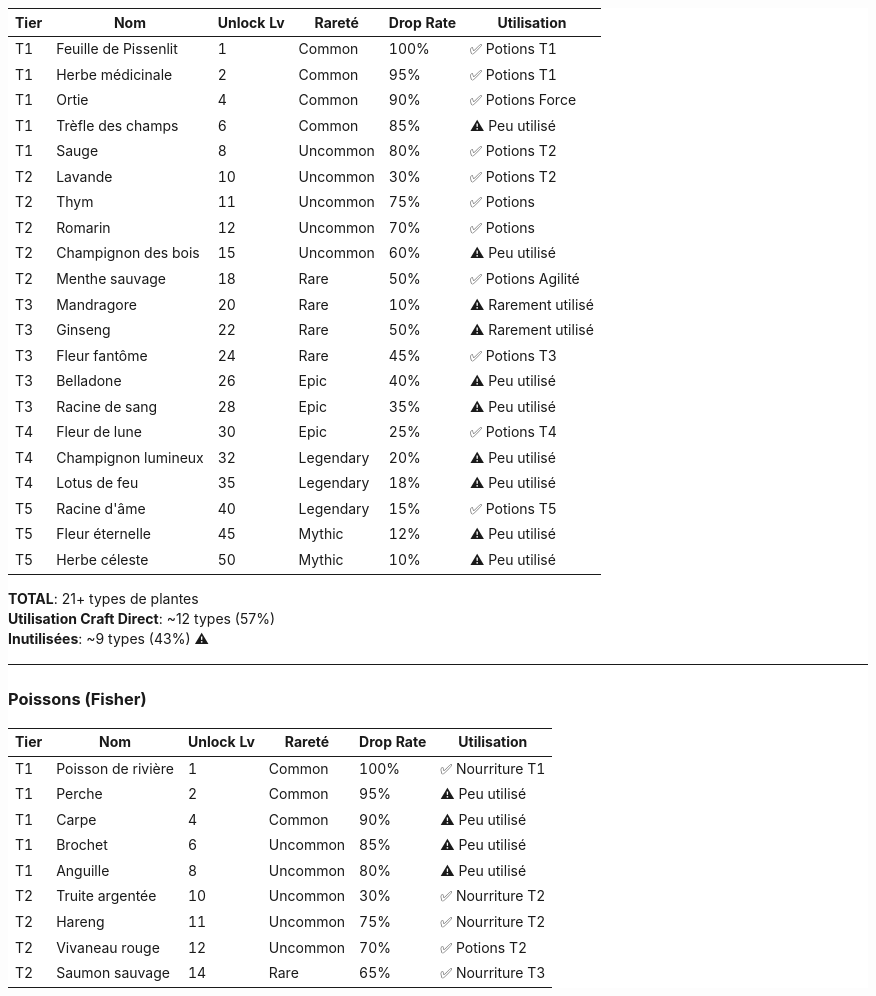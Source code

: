 | Tier | Nom                  | Unlock Lv | Rareté    | Drop Rate | Utilisation         |
| ---- | -------------------- | --------- | --------- | --------- | ------------------- |
| T1   | Feuille de Pissenlit | 1         | Common    | 100%      | ✅ Potions T1       |
| T1   | Herbe médicinale     | 2         | Common    | 95%       | ✅ Potions T1       |
| T1   | Ortie                | 4         | Common    | 90%       | ✅ Potions Force    |
| T1   | Trèfle des champs    | 6         | Common    | 85%       | ⚠️ Peu utilisé      |
| T1   | Sauge                | 8         | Uncommon  | 80%       | ✅ Potions T2       |
| T2   | Lavande              | 10        | Uncommon  | 30%       | ✅ Potions T2       |
| T2   | Thym                 | 11        | Uncommon  | 75%       | ✅ Potions          |
| T2   | Romarin              | 12        | Uncommon  | 70%       | ✅ Potions          |
| T2   | Champignon des bois  | 15        | Uncommon  | 60%       | ⚠️ Peu utilisé      |
| T2   | Menthe sauvage       | 18        | Rare      | 50%       | ✅ Potions Agilité  |
| T3   | Mandragore           | 20        | Rare      | 10%       | ⚠️ Rarement utilisé |
| T3   | Ginseng              | 22        | Rare      | 50%       | ⚠️ Rarement utilisé |
| T3   | Fleur fantôme        | 24        | Rare      | 45%       | ✅ Potions T3       |
| T3   | Belladone            | 26        | Epic      | 40%       | ⚠️ Peu utilisé      |
| T3   | Racine de sang       | 28        | Epic      | 35%       | ⚠️ Peu utilisé      |
| T4   | Fleur de lune        | 30        | Epic      | 25%       | ✅ Potions T4       |
| T4   | Champignon lumineux  | 32        | Legendary | 20%       | ⚠️ Peu utilisé      |
| T4   | Lotus de feu         | 35        | Legendary | 18%       | ⚠️ Peu utilisé      |
| T5   | Racine d'âme         | 40        | Legendary | 15%       | ✅ Potions T5       |
| T5   | Fleur éternelle      | 45        | Mythic    | 12%       | ⚠️ Peu utilisé      |
| T5   | Herbe céleste        | 50        | Mythic    | 10%       | ⚠️ Peu utilisé      |

**TOTAL**: 21+ types de plantes  
**Utilisation Craft Direct**: ~12 types (57%)  
**Inutilisées**: ~9 types (43%) ⚠️

---

### Poissons (Fisher)

| Tier | Nom                | Unlock Lv | Rareté    | Drop Rate | Utilisation      |
| ---- | ------------------ | --------- | --------- | --------- | ---------------- |
| T1   | Poisson de rivière | 1         | Common    | 100%      | ✅ Nourriture T1 |
| T1   | Perche             | 2         | Common    | 95%       | ⚠️ Peu utilisé   |
| T1   | Carpe              | 4         | Common    | 90%       | ⚠️ Peu utilisé   |
| T1   | Brochet            | 6         | Uncommon  | 85%       | ⚠️ Peu utilisé   |
| T1   | Anguille           | 8         | Uncommon  | 80%       | ⚠️ Peu utilisé   |
| T2   | Truite argentée    | 10        | Uncommon  | 30%       | ✅ Nourriture T2 |
| T2   | Hareng             | 11        | Uncommon  | 75%       | ✅ Nourriture T2 |
| T2   | Vivaneau rouge     | 12        | Uncommon  | 70%       | ✅ Potions T2    |
| T2   | Saumon sauvage     | 14        | Rare      | 65%       | ✅ Nourriture T3 |